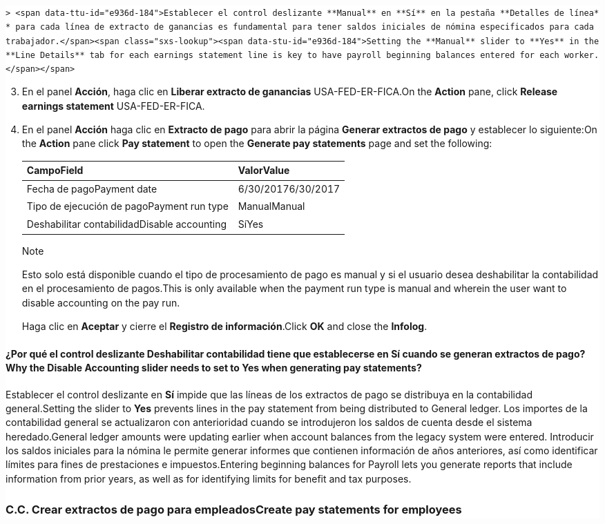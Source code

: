     > <span data-ttu-id="e936d-184">Establecer el control deslizante **Manual** en **Sí** en la pestaña **Detalles de línea** para cada línea de extracto de ganancias es fundamental para tener saldos iniciales de nómina especificados para cada trabajador.</span><span class="sxs-lookup"><span data-stu-id="e936d-184">Setting the **Manual** slider to **Yes** in the **Line Details** tab for each earnings statement line is key to have payroll beginning balances entered for each worker.</span></span>

3. <span data-ttu-id="e936d-185">En el panel **Acción**, haga clic en **Liberar extracto de ganancias** USA-FED-ER-FICA.</span><span class="sxs-lookup"><span data-stu-id="e936d-185">On the **Action** pane, click **Release earnings statement** USA-FED-ER-FICA.</span></span>
4. <span data-ttu-id="e936d-186">En el panel **Acción** haga clic en **Extracto de pago** para abrir la página **Generar extractos de pago** y establecer lo siguiente:</span><span class="sxs-lookup"><span data-stu-id="e936d-186">On the **Action** pane click **Pay statement** to open the **Generate pay statements** page and set the following:</span></span>

    | <span data-ttu-id="e936d-187">Campo</span><span class="sxs-lookup"><span data-stu-id="e936d-187">Field</span></span>              | <span data-ttu-id="e936d-188">Valor</span><span class="sxs-lookup"><span data-stu-id="e936d-188">Value</span></span>     |
    |--------------------|-----------|
    | <span data-ttu-id="e936d-189">Fecha de pago</span><span class="sxs-lookup"><span data-stu-id="e936d-189">Payment date</span></span>       | <span data-ttu-id="e936d-190">6/30/2017</span><span class="sxs-lookup"><span data-stu-id="e936d-190">6/30/2017</span></span> |
    | <span data-ttu-id="e936d-191">Tipo de ejecución de pago</span><span class="sxs-lookup"><span data-stu-id="e936d-191">Payment run type</span></span>   | <span data-ttu-id="e936d-192">Manual</span><span class="sxs-lookup"><span data-stu-id="e936d-192">Manual</span></span>    |
    | <span data-ttu-id="e936d-193">Deshabilitar contabilidad</span><span class="sxs-lookup"><span data-stu-id="e936d-193">Disable accounting</span></span> |   <span data-ttu-id="e936d-194">Sí</span><span class="sxs-lookup"><span data-stu-id="e936d-194">Yes</span></span>     |

    > [!NOTE] 
    > <span data-ttu-id="e936d-195">Esto solo está disponible cuando el tipo de procesamiento de pago es manual y si el usuario desea deshabilitar la contabilidad en el procesamiento de pagos.</span><span class="sxs-lookup"><span data-stu-id="e936d-195">This is only available when the payment run type is manual and wherein the user want to disable accounting on the pay run.</span></span>

    <span data-ttu-id="e936d-196">Haga clic en **Aceptar** y cierre el **Registro de información**.</span><span class="sxs-lookup"><span data-stu-id="e936d-196">Click **OK** and close the **Infolog**.</span></span>

#### <a name="why-the-disable-accounting-slider-needs-to-set-to-yes-when-generating-pay-statements"></a><span data-ttu-id="e936d-197">¿Por qué el control deslizante Deshabilitar contabilidad tiene que establecerse en Sí cuando se generan extractos de pago?</span><span class="sxs-lookup"><span data-stu-id="e936d-197">Why the Disable Accounting slider needs to set to Yes when generating pay statements?</span></span>

<span data-ttu-id="e936d-198">Establecer el control deslizante en **Sí** impide que las líneas de los extractos de pago se distribuya en la contabilidad general.</span><span class="sxs-lookup"><span data-stu-id="e936d-198">Setting the slider to **Yes** prevents lines in the pay statement from being distributed to General ledger.</span></span> <span data-ttu-id="e936d-199">Los importes de la contabilidad general se actualizaron con anterioridad cuando se introdujeron los saldos de cuenta desde el sistema heredado.</span><span class="sxs-lookup"><span data-stu-id="e936d-199">General ledger amounts were updating earlier when account balances from the legacy system were entered.</span></span> <span data-ttu-id="e936d-200">Introducir los saldos iniciales para la nómina le permite generar informes que contienen información de años anteriores, así como identificar límites para fines de prestaciones e impuestos.</span><span class="sxs-lookup"><span data-stu-id="e936d-200">Entering beginning balances for Payroll lets you generate reports that include information from prior years, as well as for identifying limits for benefit and tax purposes.</span></span>

### <a name="c-create-pay-statements-for-employees"></a><span data-ttu-id="e936d-201">C.</span><span class="sxs-lookup"><span data-stu-id="e936d-201">C.</span></span> <span data-ttu-id="e936d-202">Crear extractos de pago para empleados</span><span class="sxs-lookup"><span data-stu-id="e936d-202">Create pay statements for employees</span></span>
